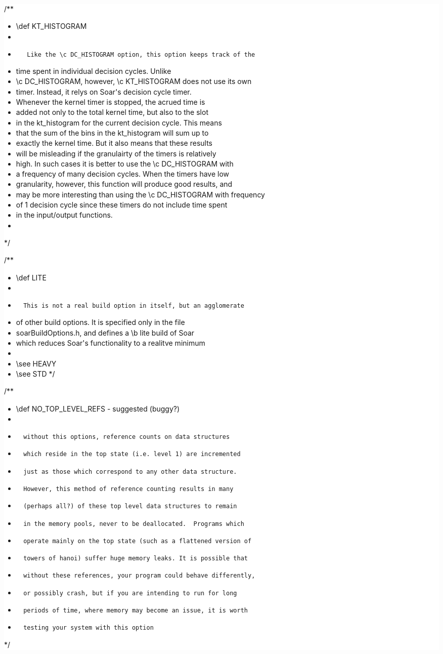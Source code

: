 /**
 *   \def KT_HISTOGRAM
 *	
 *        Like the \c DC_HISTOGRAM option, this option keeps track of the
 *	  time spent in individual decision cycles.  Unlike
 *	  \c DC_HISTOGRAM, however, \c KT_HISTOGRAM does not use its own
 *	  timer.  Instead, it relys on Soar's decision cycle timer.
 *	  Whenever the kernel timer is stopped, the acrued time is
 *	  added not only to the total kernel time, but also to the slot
 *	  in the kt_histogram for the current decision cycle.  This means
 *	  that the sum of the bins in the kt_histogram will sum up to
 *	  exactly the kernel time.  But it also means that these results
 *	  will be misleading if the granulairty of the timers is relatively
 *	  high.  In such cases it is better to use the \c DC_HISTOGRAM with
 *	  a frequency of many decision cycles.  When the timers have low
 *	  granularity, however, this function will produce good results, and
 *	  may be more interesting than using the \c DC_HISTOGRAM with frequency
 *	  of 1 decision cycle since these timers do not include time spent
 *	  in the input/output functions.
 *
 */


/**
 *  \def LITE
 * 
 *       This is not a real build option in itself, but an agglomerate
 *	 of other build options.  It is specified only in the file
 *	 soarBuildOptions.h, and defines a \b lite build of Soar
 *	 which reduces Soar's functionality to a realitve minimum
 *
 *	 \see HEAVY
 *	 \see STD
 */


/**
 *  \def NO_TOP_LEVEL_REFS              - suggested (buggy?)
 *
 *       without this options, reference counts on data structures 
 *       which reside in the top state (i.e. level 1) are incremented
 *       just as those which correspond to any other data structure.
 *       However, this method of reference counting results in many
 *       (perhaps all?) of these top level data structures to remain
 *       in the memory pools, never to be deallocated.  Programs which
 *       operate mainly on the top state (such as a flattened version of
 *       towers of hanoi) suffer huge memory leaks. It is possible that
 *       without these references, your program could behave differently,
 *       or possibly crash, but if you are intending to run for long 
 *       periods of time, where memory may become an issue, it is worth
 *       testing your system with this option
 */
